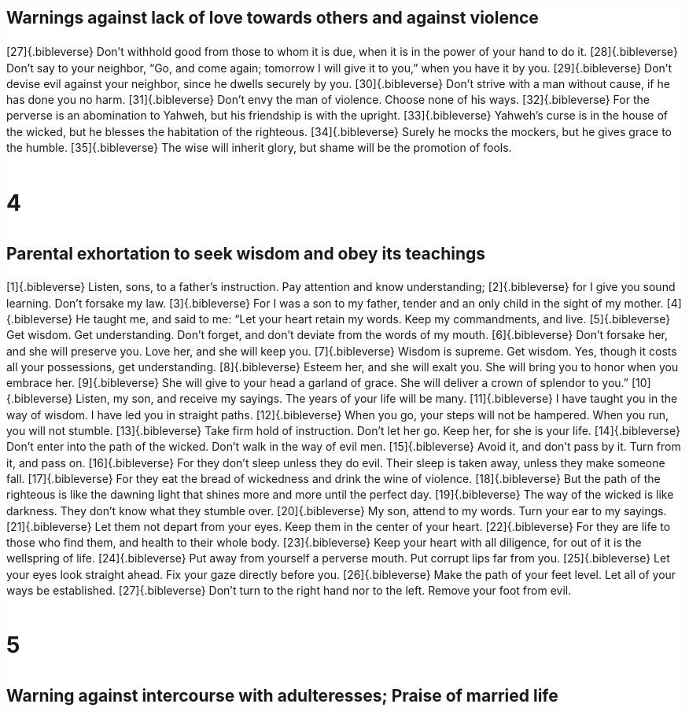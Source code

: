 ## Warnings against lack of love towards others and against violence
[27]{.bibleverse} Don’t withhold good from those to whom it is due, when it is in the power of your hand to do it. [28]{.bibleverse} Don’t say to your neighbor, “Go, and come again; tomorrow I will give it to you,” when you have it by you. [29]{.bibleverse} Don’t devise evil against your neighbor, since he dwells securely by you. [30]{.bibleverse} Don’t strive with a man without cause, if he has done you no harm. [31]{.bibleverse} Don’t envy the man of violence. Choose none of his ways. [32]{.bibleverse} For the perverse is an abomination to Yahweh, but his friendship is with the upright. [33]{.bibleverse} Yahweh’s curse is in the house of the wicked, but he blesses the habitation of the righteous. [34]{.bibleverse} Surely he mocks the mockers, but he gives grace to the humble. [35]{.bibleverse} The wise will inherit glory, but shame will be the promotion of fools. 

# 4 
## Parental exhortation to seek wisdom and obey its teachings
[1]{.bibleverse} Listen, sons, to a father’s instruction. Pay attention and know understanding; [2]{.bibleverse} for I give you sound learning. Don’t forsake my law. [3]{.bibleverse} For I was a son to my father, tender and an only child in the sight of my mother. [4]{.bibleverse} He taught me, and said to me: “Let your heart retain my words. Keep my commandments, and live. [5]{.bibleverse} Get wisdom. Get understanding. Don’t forget, and don’t deviate from the words of my mouth. [6]{.bibleverse} Don’t forsake her, and she will preserve you. Love her, and she will keep you. [7]{.bibleverse} Wisdom is supreme. Get wisdom. Yes, though it costs all your possessions, get understanding. [8]{.bibleverse} Esteem her, and she will exalt you. She will bring you to honor when you embrace her. [9]{.bibleverse} She will give to your head a garland of grace. She will deliver a crown of splendor to you.” [10]{.bibleverse} Listen, my son, and receive my sayings. The years of your life will be many. [11]{.bibleverse} I have taught you in the way of wisdom. I have led you in straight paths. [12]{.bibleverse} When you go, your steps will not be hampered. When you run, you will not stumble. [13]{.bibleverse} Take firm hold of instruction. Don’t let her go. Keep her, for she is your life. [14]{.bibleverse} Don’t enter into the path of the wicked. Don’t walk in the way of evil men. [15]{.bibleverse} Avoid it, and don’t pass by it. Turn from it, and pass on. [16]{.bibleverse} For they don’t sleep unless they do evil. Their sleep is taken away, unless they make someone fall. [17]{.bibleverse} For they eat the bread of wickedness and drink the wine of violence. [18]{.bibleverse} But the path of the righteous is like the dawning light that shines more and more until the perfect day. [19]{.bibleverse} The way of the wicked is like darkness. They don’t know what they stumble over. [20]{.bibleverse} My son, attend to my words. Turn your ear to my sayings. [21]{.bibleverse} Let them not depart from your eyes. Keep them in the center of your heart. [22]{.bibleverse} For they are life to those who find them, and health to their whole body. [23]{.bibleverse} Keep your heart with all diligence, for out of it is the wellspring of life. [24]{.bibleverse} Put away from yourself a perverse mouth. Put corrupt lips far from you. [25]{.bibleverse} Let your eyes look straight ahead. Fix your gaze directly before you. [26]{.bibleverse} Make the path of your feet level. Let all of your ways be established. [27]{.bibleverse} Don’t turn to the right hand nor to the left. Remove your foot from evil. 

# 5 
## Warning against intercourse with adulteresses; Praise of married life
